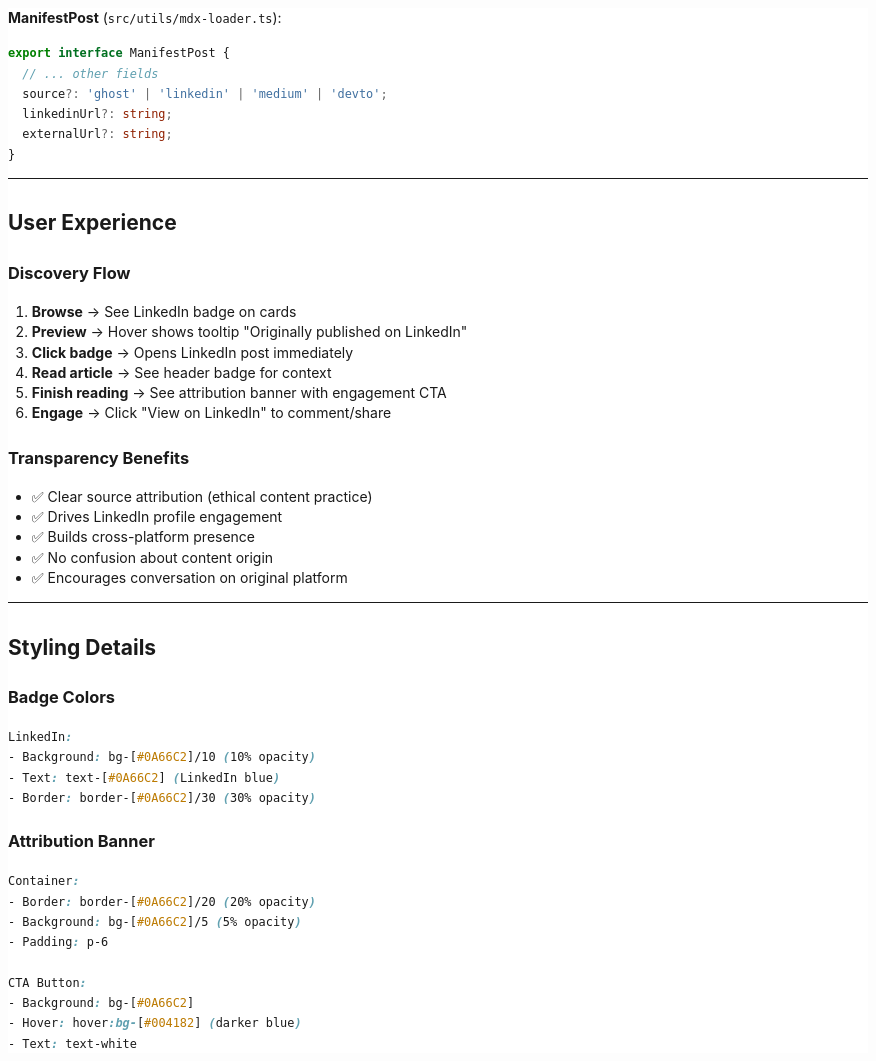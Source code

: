 **ManifestPost** (`src/utils/mdx-loader.ts`):
```typescript
export interface ManifestPost {
  // ... other fields
  source?: 'ghost' | 'linkedin' | 'medium' | 'devto';
  linkedinUrl?: string;
  externalUrl?: string;
}
```

---

## User Experience

### Discovery Flow
1. **Browse** → See LinkedIn badge on cards
2. **Preview** → Hover shows tooltip "Originally published on LinkedIn"
3. **Click badge** → Opens LinkedIn post immediately
4. **Read article** → See header badge for context
5. **Finish reading** → See attribution banner with engagement CTA
6. **Engage** → Click "View on LinkedIn" to comment/share

### Transparency Benefits
- ✅ Clear source attribution (ethical content practice)
- ✅ Drives LinkedIn profile engagement
- ✅ Builds cross-platform presence
- ✅ No confusion about content origin
- ✅ Encourages conversation on original platform

---

## Styling Details

### Badge Colors
```css
LinkedIn:
- Background: bg-[#0A66C2]/10 (10% opacity)
- Text: text-[#0A66C2] (LinkedIn blue)
- Border: border-[#0A66C2]/30 (30% opacity)
```

### Attribution Banner
```css
Container:
- Border: border-[#0A66C2]/20 (20% opacity)
- Background: bg-[#0A66C2]/5 (5% opacity)
- Padding: p-6

CTA Button:
- Background: bg-[#0A66C2]
- Hover: hover:bg-[#004182] (darker blue)
- Text: text-white
```

